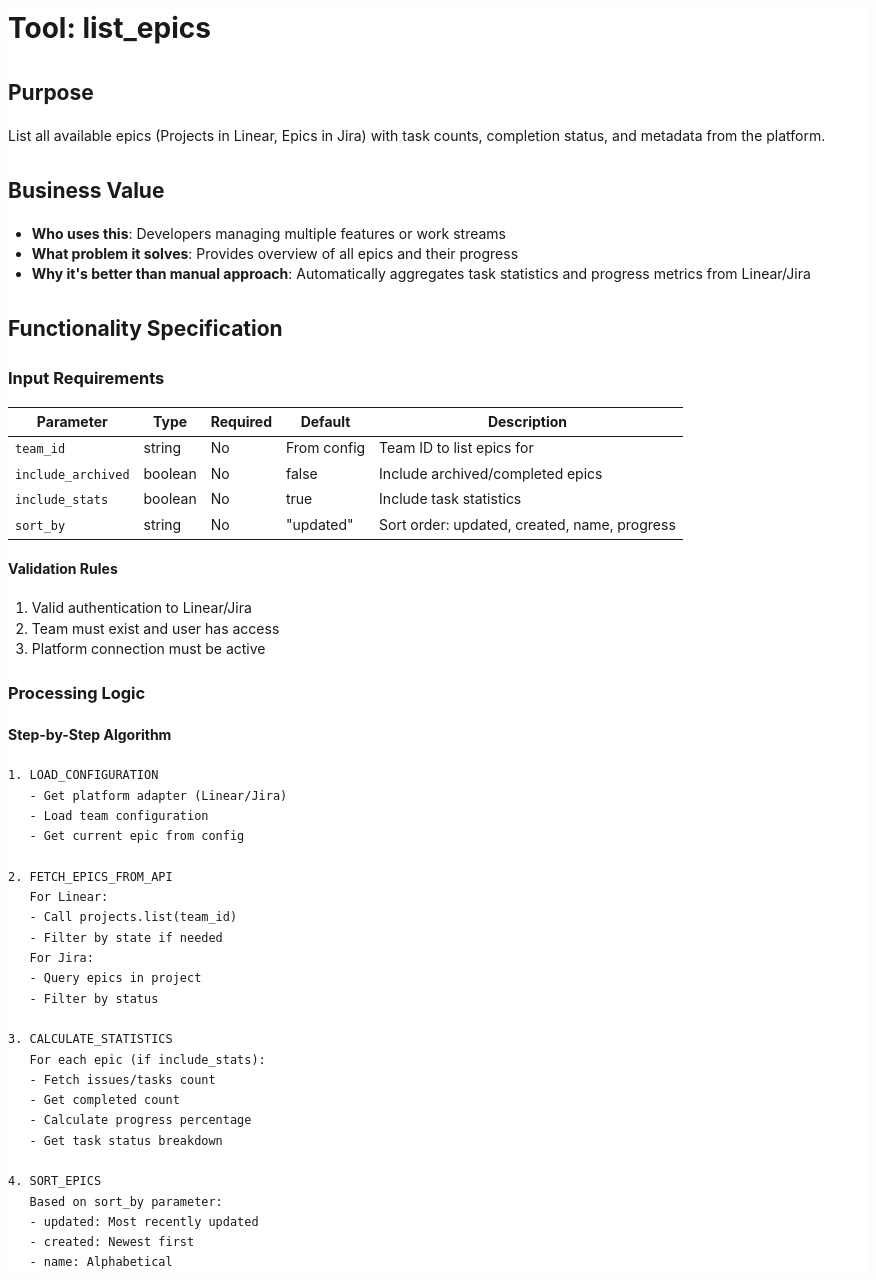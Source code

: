 # Tool: list_epics

## Purpose
List all available epics (Projects in Linear, Epics in Jira) with task counts, completion status, and metadata from the platform.

## Business Value
- **Who uses this**: Developers managing multiple features or work streams
- **What problem it solves**: Provides overview of all epics and their progress
- **Why it's better than manual approach**: Automatically aggregates task statistics and progress metrics from Linear/Jira

## Functionality Specification

### Input Requirements

| Parameter | Type | Required | Default | Description |
|-----------|------|----------|---------|-------------|
| `team_id` | string | No | From config | Team ID to list epics for |
| `include_archived` | boolean | No | false | Include archived/completed epics |
| `include_stats` | boolean | No | true | Include task statistics |
| `sort_by` | string | No | "updated" | Sort order: updated, created, name, progress |

#### Validation Rules
1. Valid authentication to Linear/Jira
2. Team must exist and user has access
3. Platform connection must be active

### Processing Logic

#### Step-by-Step Algorithm

```
1. LOAD_CONFIGURATION
   - Get platform adapter (Linear/Jira)
   - Load team configuration
   - Get current epic from config
   
2. FETCH_EPICS_FROM_API
   For Linear:
   - Call projects.list(team_id)
   - Filter by state if needed
   For Jira:
   - Query epics in project
   - Filter by status
   
3. CALCULATE_STATISTICS
   For each epic (if include_stats):
   - Fetch issues/tasks count
   - Get completed count
   - Calculate progress percentage
   - Get task status breakdown
   
4. SORT_EPICS
   Based on sort_by parameter:
   - updated: Most recently updated
   - created: Newest first
   - name: Alphabetical
```